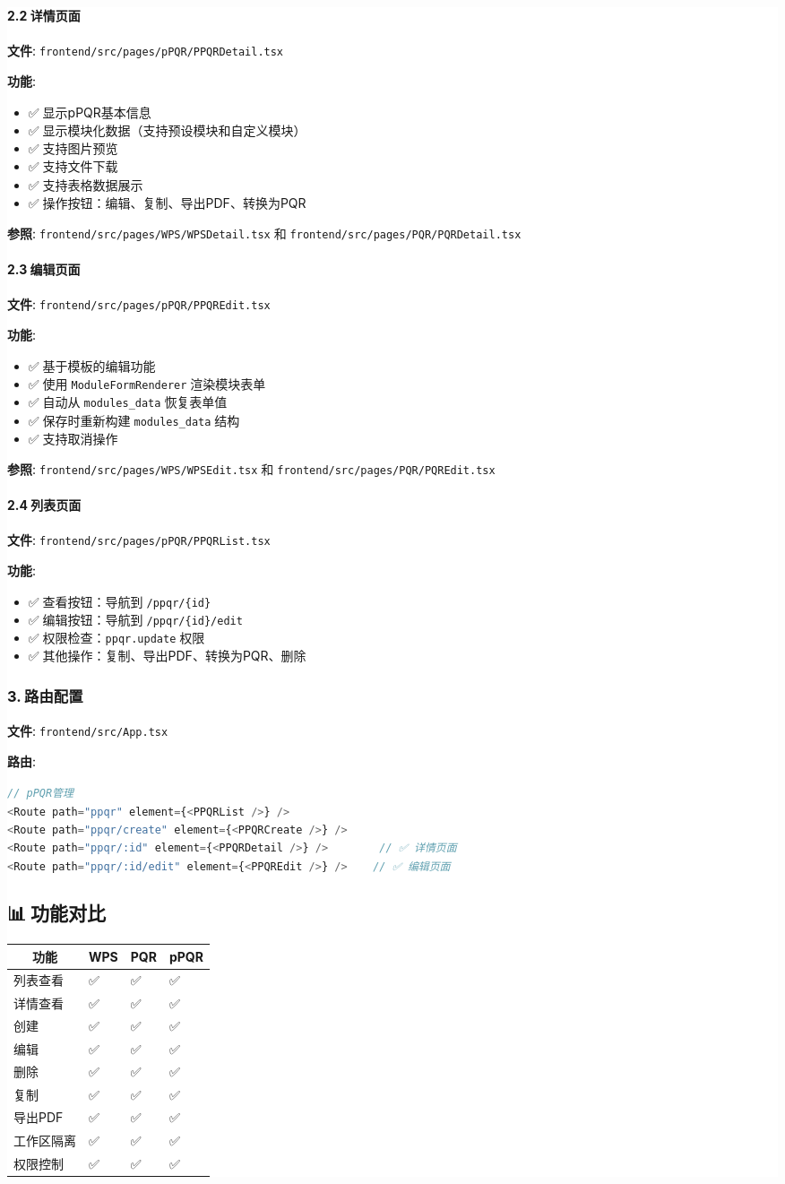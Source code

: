 #### 2.2 详情页面
**文件**: `frontend/src/pages/pPQR/PPQRDetail.tsx`

**功能**:
- ✅ 显示pPQR基本信息
- ✅ 显示模块化数据（支持预设模块和自定义模块）
- ✅ 支持图片预览
- ✅ 支持文件下载
- ✅ 支持表格数据展示
- ✅ 操作按钮：编辑、复制、导出PDF、转换为PQR

**参照**: `frontend/src/pages/WPS/WPSDetail.tsx` 和 `frontend/src/pages/PQR/PQRDetail.tsx`

#### 2.3 编辑页面
**文件**: `frontend/src/pages/pPQR/PPQREdit.tsx`

**功能**:
- ✅ 基于模板的编辑功能
- ✅ 使用 `ModuleFormRenderer` 渲染模块表单
- ✅ 自动从 `modules_data` 恢复表单值
- ✅ 保存时重新构建 `modules_data` 结构
- ✅ 支持取消操作

**参照**: `frontend/src/pages/WPS/WPSEdit.tsx` 和 `frontend/src/pages/PQR/PQREdit.tsx`

#### 2.4 列表页面
**文件**: `frontend/src/pages/pPQR/PPQRList.tsx`

**功能**:
- ✅ 查看按钮：导航到 `/ppqr/{id}`
- ✅ 编辑按钮：导航到 `/ppqr/{id}/edit`
- ✅ 权限检查：`ppqr.update` 权限
- ✅ 其他操作：复制、导出PDF、转换为PQR、删除

### 3. 路由配置

**文件**: `frontend/src/App.tsx`

**路由**:
```typescript
// pPQR管理
<Route path="ppqr" element={<PPQRList />} />
<Route path="ppqr/create" element={<PPQRCreate />} />
<Route path="ppqr/:id" element={<PPQRDetail />} />        // ✅ 详情页面
<Route path="ppqr/:id/edit" element={<PPQREdit />} />    // ✅ 编辑页面
```

## 📊 功能对比

| 功能 | WPS | PQR | pPQR |
|------|-----|-----|------|
| 列表查看 | ✅ | ✅ | ✅ |
| 详情查看 | ✅ | ✅ | ✅ |
| 创建 | ✅ | ✅ | ✅ |
| 编辑 | ✅ | ✅ | ✅ |
| 删除 | ✅ | ✅ | ✅ |
| 复制 | ✅ | ✅ | ✅ |
| 导出PDF | ✅ | ✅ | ✅ |
| 工作区隔离 | ✅ | ✅ | ✅ |
| 权限控制 | ✅ | ✅ | ✅ |